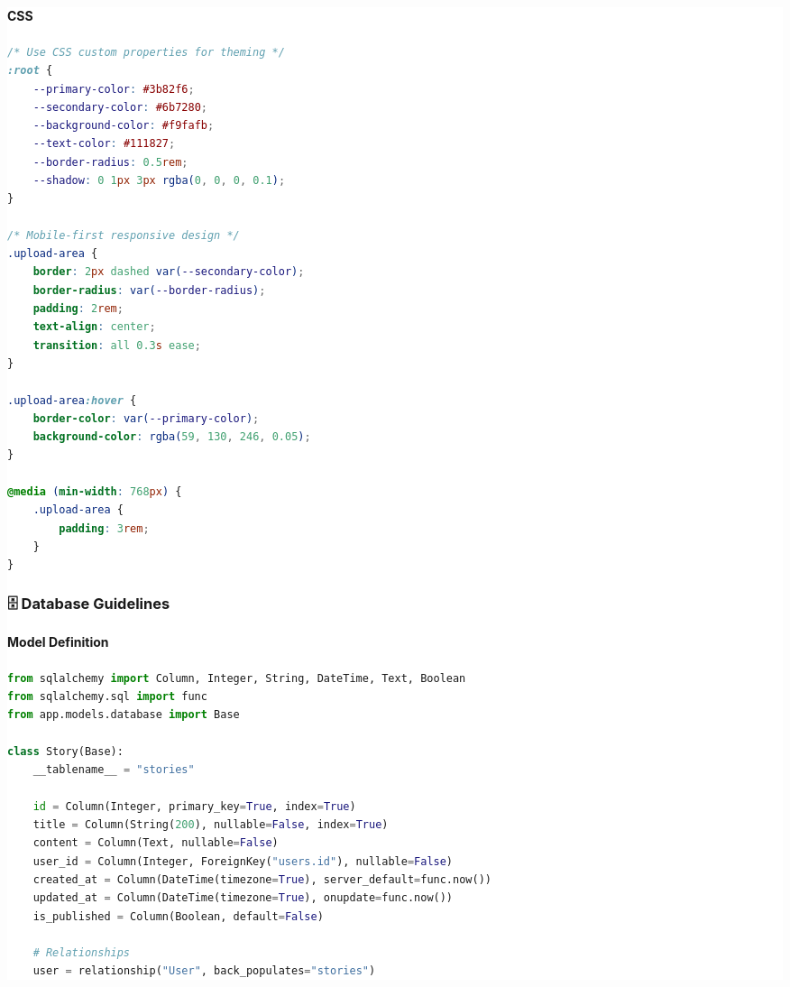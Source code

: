 #### CSS
```css
/* Use CSS custom properties for theming */
:root {
    --primary-color: #3b82f6;
    --secondary-color: #6b7280;
    --background-color: #f9fafb;
    --text-color: #111827;
    --border-radius: 0.5rem;
    --shadow: 0 1px 3px rgba(0, 0, 0, 0.1);
}

/* Mobile-first responsive design */
.upload-area {
    border: 2px dashed var(--secondary-color);
    border-radius: var(--border-radius);
    padding: 2rem;
    text-align: center;
    transition: all 0.3s ease;
}

.upload-area:hover {
    border-color: var(--primary-color);
    background-color: rgba(59, 130, 246, 0.05);
}

@media (min-width: 768px) {
    .upload-area {
        padding: 3rem;
    }
}
```

### 🗄️ **Database Guidelines**

#### Model Definition
```python
from sqlalchemy import Column, Integer, String, DateTime, Text, Boolean
from sqlalchemy.sql import func
from app.models.database import Base

class Story(Base):
    __tablename__ = "stories"
    
    id = Column(Integer, primary_key=True, index=True)
    title = Column(String(200), nullable=False, index=True)
    content = Column(Text, nullable=False)
    user_id = Column(Integer, ForeignKey("users.id"), nullable=False)
    created_at = Column(DateTime(timezone=True), server_default=func.now())
    updated_at = Column(DateTime(timezone=True), onupdate=func.now())
    is_published = Column(Boolean, default=False)
    
    # Relationships
    user = relationship("User", back_populates="stories")
```
